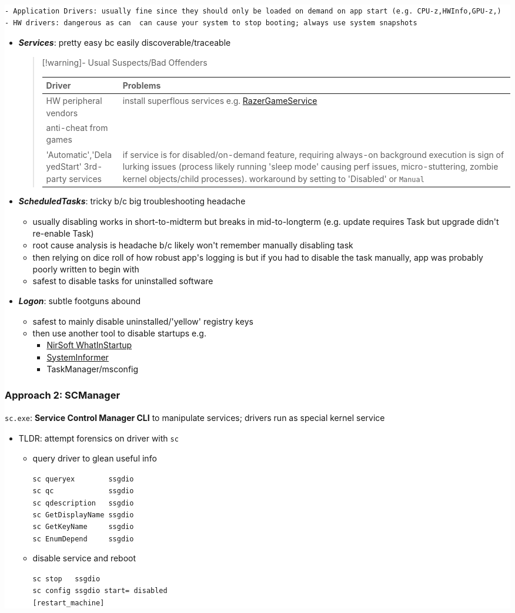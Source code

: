     - Application Drivers: usually fine since they should only be loaded on demand on app start (e.g. CPU-z,HWInfo,GPU-z,)
    - HW drivers: dangerous as can  can cause your system to stop booting; always use system snapshots
  - **_Services_**: pretty easy bc easily discoverable/traceable
    
     > 
     > \[!warning\]\- Usual Suspects/Bad Offenders
     > 
     > |Driver|Problems|
     > |------|--------|
     > |HW peripheral vendors|install superflous services e.g. [RazerGameService](https://scorpiosoftware.net/2022/05/14/zombie-processes/)|
     > |anti-cheat from games||
     > |'Automatic','DelayedStart' 3rd-party services|if service is for disabled/on-demand feature, requiring always-on background execution is sign of lurking issues (process likely running 'sleep mode' causing perf issues, micro-stuttering, zombie kernel objects/child processes). workaround by setting to 'Disabled' or `Manual`|
  
  - **_ScheduledTasks_**: tricky b/c big troubleshooting headache
    
    - usually disabling works in short-to-midterm but breaks in mid-to-longterm (e.g. update requires Task but upgrade didn't re-enable Task)
    - root cause analysis is headache b/c likely won't remember manually disabling task
    - then relying on dice roll of how robust app's logging is but if you had to disable the task manually, app was probably poorly written to begin with
    - safest to disable tasks for uninstalled software
  - **_Logon_**: subtle footguns abound
    
    - safest to mainly disable uninstalled/'yellow' registry keys
    - then use another tool to disable startups e.g. 
      - [NirSoft WhatInStartup](https://www.nirsoft.net/utils/what_run_in_startup.html)
      - [SystemInformer](https://systeminformer.sourceforge.io)
      - TaskManager/msconfig

### Approach 2: SCManager

`sc.exe`: **Service Control Manager CLI** to manipulate services; drivers run as special kernel service

- TLDR: attempt forensics on driver with `sc`
  
  - query driver to glean useful info
    ```batch
    sc queryex        ssgdio
    sc qc             ssgdio
    sc qdescription   ssgdio
    sc GetDisplayName ssgdio
    sc GetKeyName     ssgdio
    sc EnumDepend     ssgdio
    ```
  
  - disable service and reboot
    ```batch
    sc stop   ssgdio
    sc config ssgdio start= disabled
    [restart_machine]
    ```
  